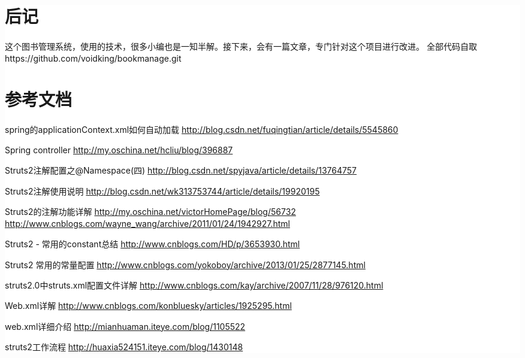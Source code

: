 
# 后记
这个图书管理系统，使用的技术，很多小编也是一知半解。接下来，会有一篇文章，专门针对这个项目进行改进。
全部代码自取https://github.com/voidking/bookmanage.git

# 参考文档

spring的applicationContext.xml如何自动加载
http://blog.csdn.net/fuqingtian/article/details/5545860

Spring controller
http://my.oschina.net/hcliu/blog/396887

Struts2注解配置之@Namespace(四)
http://blog.csdn.net/spyjava/article/details/13764757

Struts2注解使用说明
http://blog.csdn.net/wk313753744/article/details/19920195

Struts2的注解功能详解
http://my.oschina.net/victorHomePage/blog/56732
http://www.cnblogs.com/wayne_wang/archive/2011/01/24/1942927.html

Struts2 - 常用的constant总结
http://www.cnblogs.com/HD/p/3653930.html

Struts2 常用的常量配置
http://www.cnblogs.com/yokoboy/archive/2013/01/25/2877145.html

struts2.0中struts.xml配置文件详解
http://www.cnblogs.com/kay/archive/2007/11/28/976120.html

Web.xml详解
http://www.cnblogs.com/konbluesky/articles/1925295.html

web.xml详细介绍
http://mianhuaman.iteye.com/blog/1105522

struts2工作流程
http://huaxia524151.iteye.com/blog/1430148
